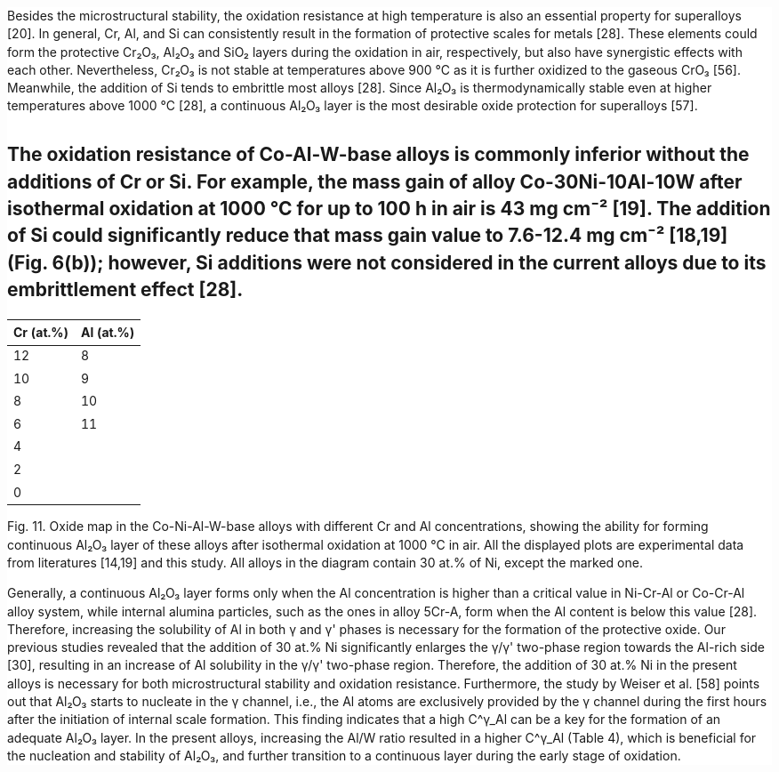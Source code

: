 Besides the microstructural stability, the oxidation resistance at high temperature is also an essential property for superalloys [20]. In general, Cr, Al, and Si can consistently result in the formation of protective scales for metals [28]. These elements could form the protective Cr₂O₃, Al₂O₃ and SiO₂ layers during the oxidation in air, respectively, but also have synergistic effects with each other. Nevertheless, Cr₂O₃ is not stable at temperatures above 900 °C as it is further oxidized to the gaseous CrO₃ [56]. Meanwhile, the addition of Si tends to embrittle most alloys [28]. Since Al₂O₃ is thermodynamically stable even at higher temperatures above 1000 °C [28], a continuous Al₂O₃ layer is the most desirable oxide protection for superalloys [57].

The oxidation resistance of Co-Al-W-base alloys is commonly inferior without the additions of Cr or Si. For example, the mass gain of alloy Co-30Ni-10Al-10W after isothermal oxidation at 1000 °C for up to 100 h in air is 43 mg cm⁻² [19]. The addition of Si could significantly reduce that mass gain value to 7.6-12.4 mg cm⁻² [18,19] (Fig. 6(b)); however, Si additions were not considered in the current alloys due to its embrittlement effect [28].
---
| Cr (at.%) | Al (at.%) |
|-----------|-----------|
| 12 | 8 |
| 10 | 9 |
| 8 | 10 |
| 6 | 11 |
| 4 | |
| 2 | |
| 0 | |

Fig. 11. Oxide map in the Co-Ni-Al-W-base alloys with different Cr and Al concentrations, showing the ability for forming continuous Al₂O₃ layer of these alloys after isothermal oxidation at 1000 °C in air. All the displayed plots are experimental data from literatures [14,19] and this study. All alloys in the diagram contain 30 at.% of Ni, except the marked one.

Generally, a continuous Al₂O₃ layer forms only when the Al concentration is higher than a critical value in Ni-Cr-Al or Co-Cr-Al alloy system, while internal alumina particles, such as the ones in alloy 5Cr-A, form when the Al content is below this value [28]. Therefore, increasing the solubility of Al in both γ and γ' phases is necessary for the formation of the protective oxide. Our previous studies revealed that the addition of 30 at.% Ni significantly enlarges the γ/γ' two-phase region towards the Al-rich side [30], resulting in an increase of Al solubility in the γ/γ' two-phase region. Therefore, the addition of 30 at.% Ni in the present alloys is necessary for both microstructural stability and oxidation resistance. Furthermore, the study by Weiser et al. [58] points out that Al₂O₃ starts to nucleate in the γ channel, i.e., the Al atoms are exclusively provided by the γ channel during the first hours after the initiation of internal scale formation. This finding indicates that a high C^γ_Al can be a key for the formation of an adequate Al₂O₃ layer. In the present alloys, increasing the Al/W ratio resulted in a higher C^γ_Al (Table 4), which is beneficial for the nucleation and stability of Al₂O₃, and further transition to a continuous layer during the early stage of oxidation.
